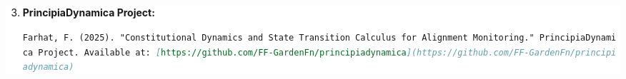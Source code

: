 3.  **PrincipiaDynamica Project:**
    ```markdown
    Farhat, F. (2025). "Constitutional Dynamics and State Transition Calculus for Alignment Monitoring." PrincipiaDynamica Project. Available at: [https://github.com/FF-GardenFn/principiadynamica](https://github.com/FF-GardenFn/principiadynamica)
    ```